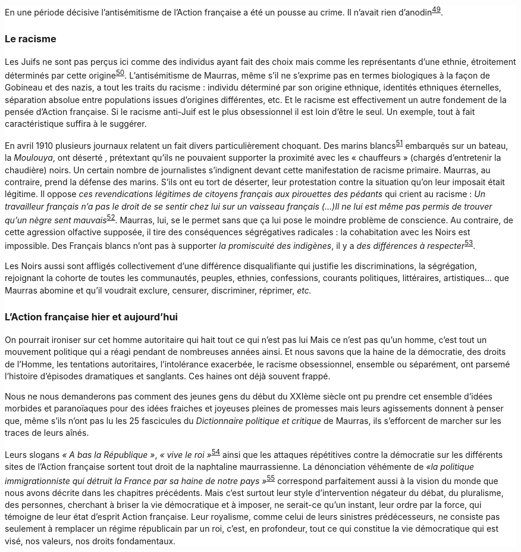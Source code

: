 En une période décisive l’antisémitisme de l’Action française a été un pousse au
crime. Il n’avait rien d’anodin<sup>[49](#footnote-49)</sup>.

### Le racisme

Les Juifs ne sont pas perçus ici comme des individus ayant fait des choix mais comme les représentants d’une ethnie, étroitement déterminés par cette origine<sup>[50](#footnote-50)</sup>. L’antisémitisme de Maurras, même s’il ne s’exprime pas en termes biologiques à la façon de Gobineau et des nazis, a tout les traits du racisme : individu déterminé par son origine ethnique, identités ethniques éternelles, séparation absolue entre populations issues d’origines différentes, etc. Et le racisme est effectivement un autre fondement de la pensée d’Action française. Si le racisme anti-Juif est le plus obsessionnel il est loin d’être le seul. Un exemple, tout à fait caractéristique suffira à le suggérer.

En avril 1910 plusieurs journaux relatent un fait divers particulièrement choquant. Des marins blancs<sup>[51](#footnote-51)</sup> embarqués sur un bateau, la _Moulouya_, ont déserté , prétextant qu’ils ne pouvaient supporter la proximité avec les « chauffeurs » (chargés d’entretenir la chaudière) noirs. Un certain nombre de journalistes s’indignent devant cette manifestation de racisme primaire. Maurras, au contraire, prend la défense des marins. S’ils ont eu tort de déserter, leur protestation contre la situation qu’on leur imposait était légitime. Il oppose _ces revendications légitimes de citoyens français aux pirouettes des pédants_ qui crient au racisme : _Un travailleur français n’a pas le droit de se sentir chez lui sur un vaisseau français (...)Il ne lui est même pas permis de trouver qu’un nègre sent mauvais_<sup>[52](#footnote-52)</sup>. Maurras, lui, se le permet sans que ça lui pose le moindre problème de conscience. Au contraire, de cette agression olfactive supposée, il tire des conséquences ségrégatives radicales : la cohabitation avec les Noirs est impossible. Des Français blancs n’ont pas à supporter _la promiscuité des indigènes_, il y a _des différences à respecter_<sup>[53](#footnote-53)</sup>.

Les Noirs aussi sont affligés collectivement d’une différence disqualifiante qui justifie les discriminations, la ségrégation, rejoignant la cohorte de toutes les communautés, peuples, ethnies, confessions, courants politiques, littéraires, artistiques... que Maurras abomine et qu’il voudrait exclure, censurer, discriminer, réprimer, _etc._

### L’Action française hier et aujourd’hui
On pourrait ironiser sur cet homme autoritaire qui hait tout ce qui n’est pas lui Mais ce n’est pas qu’un homme, c’est tout un mouvement politique qui a réagi pendant de nombreuses années ainsi. Et nous savons que la haine de la démocratie, des droits de l’Homme, les tentations autoritaires, l’intolérance exacerbée, le racisme obsessionnel, ensemble ou séparément, ont parsemé l’histoire d’épisodes dramatiques et sanglants. Ces haines ont déjà souvent frappé.

Nous ne nous demanderons pas comment des jeunes gens du début du XXIème siècle ont pu prendre cet ensemble d’idées morbides et paranoïaques pour des idées fraiches et joyeuses pleines de promesses mais leurs agissements donnent à penser que, même s’ils n’ont pas lu les 25 fascicules du _Dictionnaire politique et critique_ de Maurras, ils s’efforcent de marcher sur les traces de leurs aînés.

Leurs slogans _« A bas la République »_, _« vive le roi »_<sup>[54](#footnote-54)</sup> ainsi que les attaques répétitives contre la démocratie sur les différents sites de l’Action française sortent tout droit de la naphtaline maurrassienne. La dénonciation véhémente de _«la politique immigrationniste qui détruit la France par sa haine de notre pays »_<sup>[55](#footnote-55)</sup> correspond parfaitement aussi à la vision du monde que nous avons décrite dans les chapitres précédents. Mais c’est surtout leur style d’intervention négateur du débat, du pluralisme, des personnes, cherchant à briser la vie démocratique et à imposer, ne serait-ce qu’un instant, leur ordre par la force, qui témoigne de leur état d’esprit Action française. Leur royalisme, comme celui de leurs sinistres prédécesseurs, ne consiste pas seulement à remplacer un régime républicain par un roi, c’est, en profondeur, tout ce qui constitue la vie démocratique qui est visé, nos valeurs, nos droits fondamentaux.
